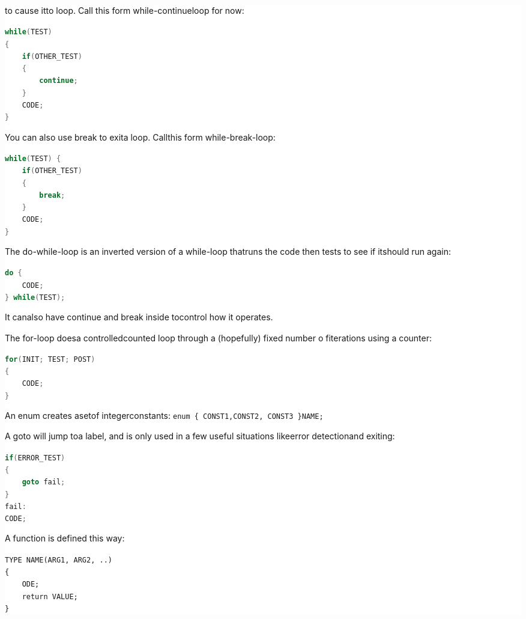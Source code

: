 to cause itto loop. Call this form while-continue­loop for now: 
```c
while(TEST) 
{
    if(OTHER_TEST) 
    {
        continue;
    } 
    CODE; 
} 
```
You can also use break to exita loop. Callthis form while-break-loop:

```c 
while(TEST) { 
    if(OTHER_TEST) 
    {
        break; 
    }
    CODE; 
} 
```

The do-while-loop is an inverted version of a while-loop thatruns the code then tests to see if itshould run again: 
```c
do {
    CODE; 
} while(TEST); 
```

It canalso have continue and break inside tocontrol how it operates. 

The for-loop doesa controlledcounted loop through a (hopefully) fixed number o fiterations using a counter: 
```c
for(INIT; TEST; POST) 
{ 
    CODE; 
} 
```

An enum creates asetof integerconstants: `enum { CONST1,CONST2, CONST3 }NAME;`

A goto will jump toa label, and is only used in a few useful situations likeerror detectionand exiting: 

```c
if(ERROR_TEST) 
{
    goto fail; 
} 
fail: 
CODE; 
```

A function is defined this way: 
```
TYPE NAME(ARG1, ARG2, ..) 
{
    ODE; 
    return VALUE; 
} 
```

